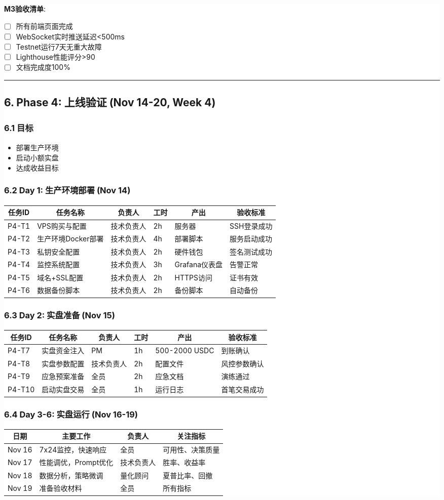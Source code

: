**M3验收清单**:
- [ ] 所有前端页面完成
- [ ] WebSocket实时推送延迟<500ms
- [ ] Testnet运行7天无重大故障
- [ ] Lighthouse性能评分>90
- [ ] 文档完成度100%

---

## 6. Phase 4: 上线验证 (Nov 14-20, Week 4)

### 6.1 目标

- 部署生产环境
- 启动小额实盘
- 达成收益目标

### 6.2 Day 1: 生产环境部署 (Nov 14)

| 任务ID | 任务名称 | 负责人 | 工时 | 产出 | 验收标准 |
|--------|---------|--------|------|------|---------|
| P4-T1 | VPS购买与配置 | 技术负责人 | 2h | 服务器 | SSH登录成功 |
| P4-T2 | 生产环境Docker部署 | 技术负责人 | 4h | 部署脚本 | 服务启动成功 |
| P4-T3 | 私钥安全配置 | 技术负责人 | 2h | 硬件钱包 | 签名测试成功 |
| P4-T4 | 监控系统配置 | 技术负责人 | 3h | Grafana仪表盘 | 告警正常 |
| P4-T5 | 域名+SSL配置 | 技术负责人 | 2h | HTTPS访问 | 证书有效 |
| P4-T6 | 数据备份脚本 | 技术负责人 | 2h | 备份脚本 | 自动备份 |

### 6.3 Day 2: 实盘准备 (Nov 15)

| 任务ID | 任务名称 | 负责人 | 工时 | 产出 | 验收标准 |
|--------|---------|--------|------|------|---------|
| P4-T7 | 实盘资金注入 | PM | 1h | 500-2000 USDC | 到账确认 |
| P4-T8 | 实盘参数配置 | 技术负责人 | 2h | 配置文件 | 风控参数确认 |
| P4-T9 | 应急预案准备 | 全员 | 2h | 应急文档 | 演练通过 |
| P4-T10 | 启动实盘交易 | 全员 | 1h | 运行日志 | 首笔交易成功 |

### 6.4 Day 3-6: 实盘运行 (Nov 16-19)

| 日期 | 主要工作 | 负责人 | 关注指标 |
|------|---------|--------|---------|
| Nov 16 | 7x24监控，快速响应 | 全员 | 可用性、决策质量 |
| Nov 17 | 性能调优，Prompt优化 | 技术负责人 | 胜率、收益率 |
| Nov 18 | 数据分析，策略微调 | 量化顾问 | 夏普比率、回撤 |
| Nov 19 | 准备验收材料 | 全员 | 所有指标 |

